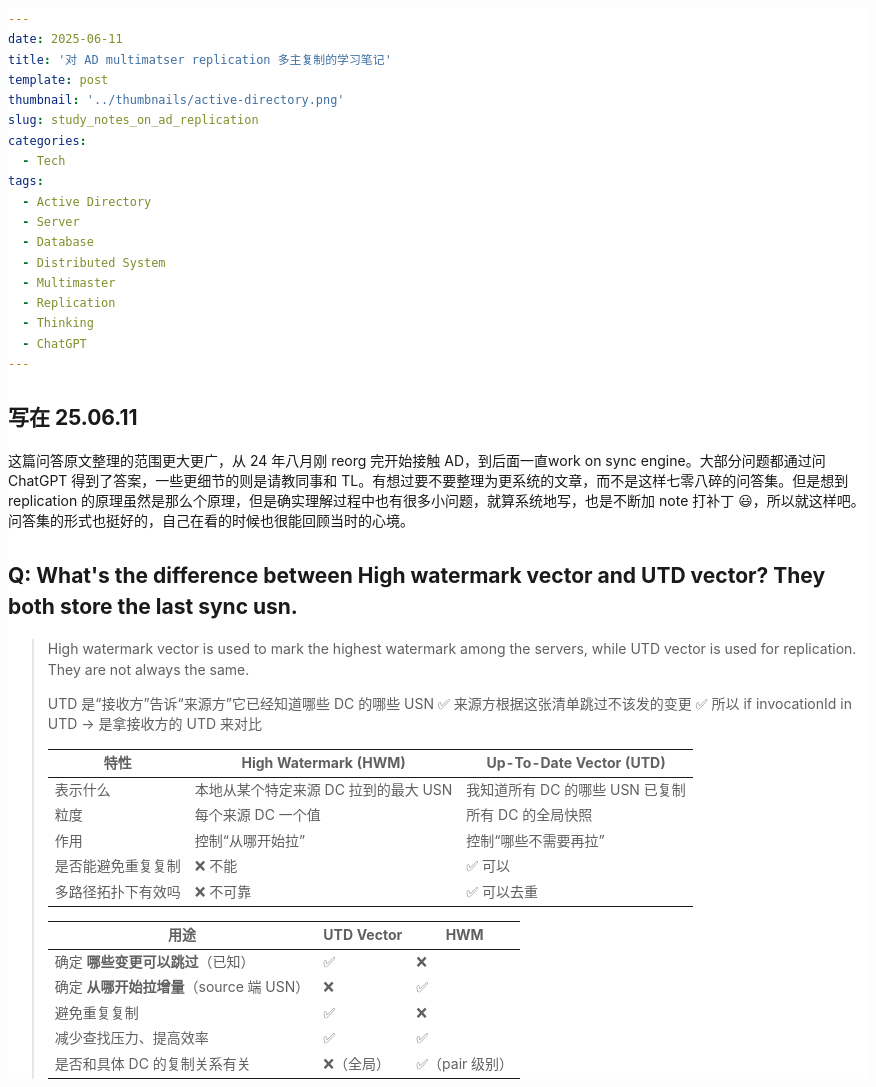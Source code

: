 ```yaml
---
date: 2025-06-11
title: '对 AD multimatser replication 多主复制的学习笔记'
template: post
thumbnail: '../thumbnails/active-directory.png'
slug: study_notes_on_ad_replication
categories:
  - Tech
tags:
  - Active Directory
  - Server
  - Database
  - Distributed System
  - Multimaster
  - Replication
  - Thinking
  - ChatGPT
---
```


## 写在 25.06.11

这篇问答原文整理的范围更大更广，从 24 年八月刚 reorg 完开始接触 AD，到后面一直work on sync engine。大部分问题都通过问 ChatGPT 得到了答案，一些更细节的则是请教同事和 TL。有想过要不要整理为更系统的文章，而不是这样七零八碎的问答集。但是想到 replication 的原理虽然是那么个原理，但是确实理解过程中也有很多小问题，就算系统地写，也是不断加 note 打补丁 😃，所以就这样吧。问答集的形式也挺好的，自己在看的时候也很能回顾当时的心境。

## Q: What's the difference between High watermark vector and UTD vector? They both store the last sync usn.

> High watermark vector is used to mark the highest watermark among the servers, while UTD vector is used for replication. They are not always the same. 
>
> UTD 是“接收方”告诉“来源方”它已经知道哪些 DC 的哪些 USN
> ✅ 来源方根据这张清单跳过不该发的变更
> ✅ 所以 if invocationId in UTD → 是拿接收方的 UTD 来对比
>
> | 特性               | High Watermark (HWM)                 | Up-To-Date Vector (UTD)         |
> | ------------------ | ------------------------------------ | ------------------------------- |
> | 表示什么           | 本地从某个特定来源 DC 拉到的最大 USN | 我知道所有 DC 的哪些 USN 已复制 |
> | 粒度               | 每个来源 DC 一个值                   | 所有 DC 的全局快照              |
> | 作用               | 控制“从哪开始拉”                     | 控制“哪些不需要再拉”            |
> | 是否能避免重复复制 | ❌ 不能                               | ✅ 可以                          |
> | 多路径拓扑下有效吗 | ❌ 不可靠                             | ✅ 可以去重                      |
>
> | 用途                                     | UTD Vector | HWM            |
> | ---------------------------------------- | ---------- | -------------- |
> | 确定 **哪些变更可以跳过**（已知）        | ✅          | ❌              |
> | 确定 **从哪开始拉增量**（source 端 USN） | ❌          | ✅              |
> | 避免重复复制                             | ✅          | ❌              |
> | 减少查找压力、提高效率                   | ✅          | ✅              |
> | 是否和具体 DC 的复制关系有关             | ❌（全局）  | ✅（pair 级别） |
